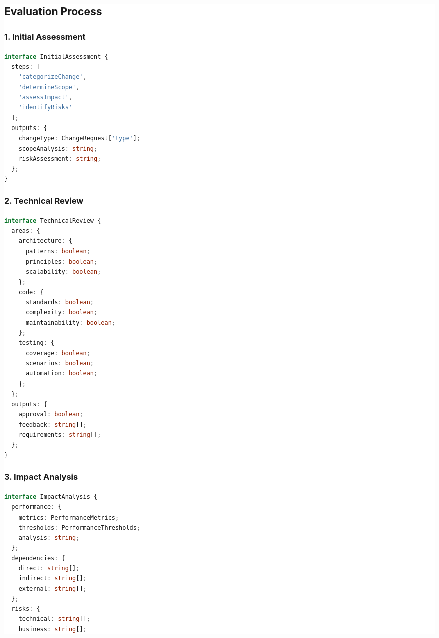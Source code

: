## Evaluation Process

### 1. Initial Assessment
```typescript
interface InitialAssessment {
  steps: [
    'categorizeChange',
    'determineScope',
    'assessImpact',
    'identifyRisks'
  ];
  outputs: {
    changeType: ChangeRequest['type'];
    scopeAnalysis: string;
    riskAssessment: string;
  };
}
```

### 2. Technical Review
```typescript
interface TechnicalReview {
  areas: {
    architecture: {
      patterns: boolean;
      principles: boolean;
      scalability: boolean;
    };
    code: {
      standards: boolean;
      complexity: boolean;
      maintainability: boolean;
    };
    testing: {
      coverage: boolean;
      scenarios: boolean;
      automation: boolean;
    };
  };
  outputs: {
    approval: boolean;
    feedback: string[];
    requirements: string[];
  };
}
```

### 3. Impact Analysis
```typescript
interface ImpactAnalysis {
  performance: {
    metrics: PerformanceMetrics;
    thresholds: PerformanceThresholds;
    analysis: string;
  };
  dependencies: {
    direct: string[];
    indirect: string[];
    external: string[];
  };
  risks: {
    technical: string[];
    business: string[];
```